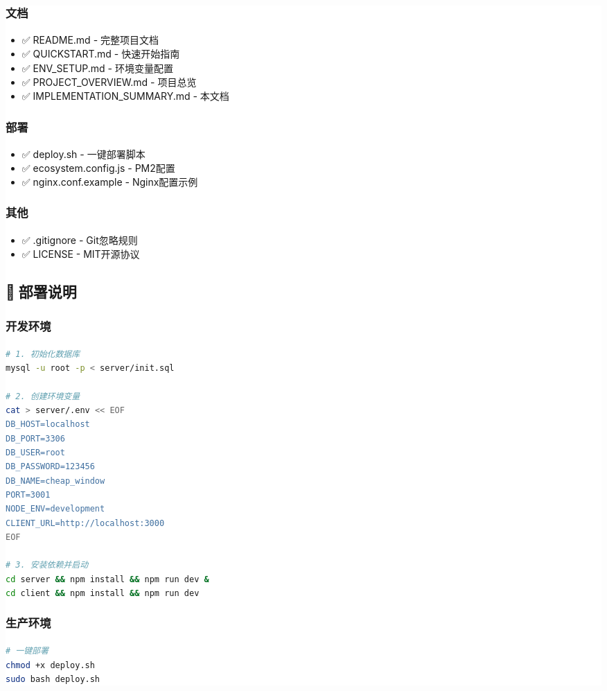 ### 文档

- ✅ README.md - 完整项目文档
- ✅ QUICKSTART.md - 快速开始指南
- ✅ ENV_SETUP.md - 环境变量配置
- ✅ PROJECT_OVERVIEW.md - 项目总览
- ✅ IMPLEMENTATION_SUMMARY.md - 本文档

### 部署

- ✅ deploy.sh - 一键部署脚本
- ✅ ecosystem.config.js - PM2配置
- ✅ nginx.conf.example - Nginx配置示例

### 其他

- ✅ .gitignore - Git忽略规则
- ✅ LICENSE - MIT开源协议

## 🚀 部署说明

### 开发环境

```bash
# 1. 初始化数据库
mysql -u root -p < server/init.sql

# 2. 创建环境变量
cat > server/.env << EOF
DB_HOST=localhost
DB_PORT=3306
DB_USER=root
DB_PASSWORD=123456
DB_NAME=cheap_window
PORT=3001
NODE_ENV=development
CLIENT_URL=http://localhost:3000
EOF

# 3. 安装依赖并启动
cd server && npm install && npm run dev &
cd client && npm install && npm run dev
```

### 生产环境

```bash
# 一键部署
chmod +x deploy.sh
sudo bash deploy.sh
```
